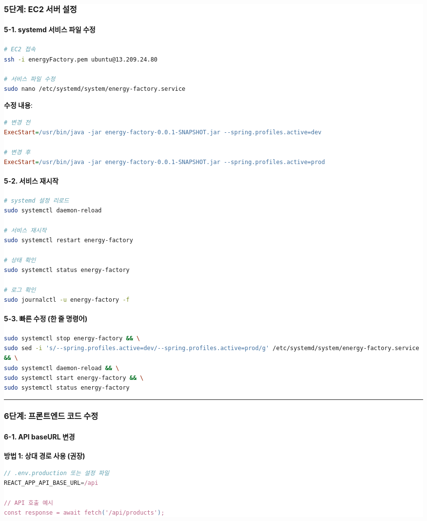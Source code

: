 
### 5단계: EC2 서버 설정

#### 5-1. systemd 서비스 파일 수정
```bash
# EC2 접속
ssh -i energyFactory.pem ubuntu@13.209.24.80

# 서비스 파일 수정
sudo nano /etc/systemd/system/energy-factory.service
```

**수정 내용**:
```ini
# 변경 전
ExecStart=/usr/bin/java -jar energy-factory-0.0.1-SNAPSHOT.jar --spring.profiles.active=dev

# 변경 후
ExecStart=/usr/bin/java -jar energy-factory-0.0.1-SNAPSHOT.jar --spring.profiles.active=prod
```

#### 5-2. 서비스 재시작
```bash
# systemd 설정 리로드
sudo systemctl daemon-reload

# 서비스 재시작
sudo systemctl restart energy-factory

# 상태 확인
sudo systemctl status energy-factory

# 로그 확인
sudo journalctl -u energy-factory -f
```

#### 5-3. 빠른 수정 (한 줄 명령어)
```bash
sudo systemctl stop energy-factory && \
sudo sed -i 's/--spring.profiles.active=dev/--spring.profiles.active=prod/g' /etc/systemd/system/energy-factory.service && \
sudo systemctl daemon-reload && \
sudo systemctl start energy-factory && \
sudo systemctl status energy-factory
```

---

### 6단계: 프론트엔드 코드 수정

#### 6-1. API baseURL 변경

**방법 1: 상대 경로 사용 (권장)**
```javascript
// .env.production 또는 설정 파일
REACT_APP_API_BASE_URL=/api

// API 호출 예시
const response = await fetch('/api/products');
```
